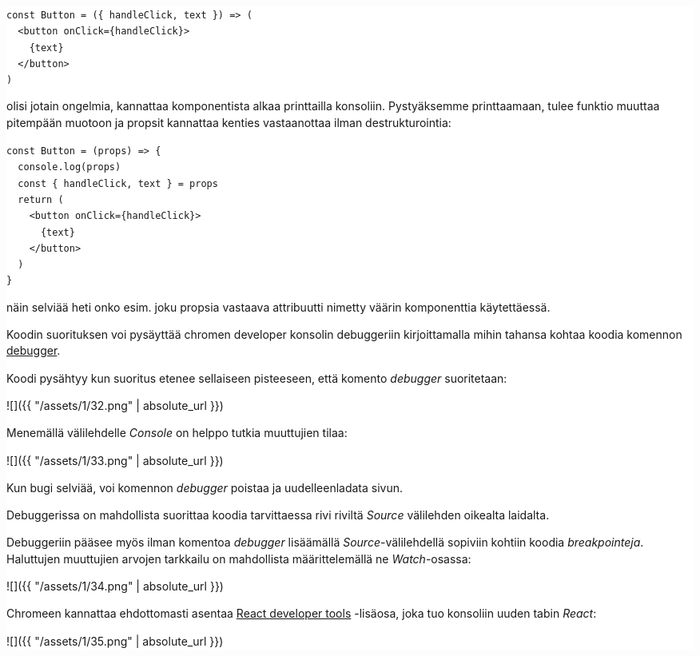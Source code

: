 ```react
const Button = ({ handleClick, text }) => (
  <button onClick={handleClick}>
    {text}
  </button>
)
```

olisi jotain ongelmia, kannattaa komponentista alkaa printtailla konsoliin. Pystyäksemme printtaamaan, tulee funktio muuttaa pitempään muotoon ja propsit kannattaa kenties vastaanottaa ilman destrukturointia:

```react
const Button = (props) => {
  console.log(props)
  const { handleClick, text } = props
  return (
    <button onClick={handleClick}>
      {text}
    </button>
  )
}
```

näin selviää heti onko esim. joku propsia vastaava attribuutti nimetty väärin komponenttia käytettäessä.

Koodin suorituksen voi pysäyttää chromen developer konsolin debuggeriin kirjoittamalla mihin tahansa kohtaa koodia komennon [debugger](https://developer.mozilla.org/en-US/docs/Web/JavaScript/Reference/Statements/debugger).

Koodi pysähtyy kun suoritus etenee sellaiseen pisteeseen, että komento _debugger_ suoritetaan:

![]({{ "/assets/1/32.png" | absolute_url }})

Menemällä välilehdelle _Console_ on helppo tutkia muuttujien tilaa:

![]({{ "/assets/1/33.png" | absolute_url }})

Kun bugi selviää, voi komennon _debugger_ poistaa ja uudelleenladata sivun.

Debuggerissa on mahdollista suorittaa koodia tarvittaessa rivi riviltä _Source_ välilehden oikealta laidalta.

Debuggeriin pääsee myös ilman komentoa _debugger_ lisäämällä _Source_-välilehdellä sopiviin kohtiin koodia _breakpointeja_. Haluttujen muuttujien arvojen tarkkailu on mahdollista määrittelemällä ne _Watch_-osassa:

![]({{ "/assets/1/34.png" | absolute_url }})

Chromeen kannattaa ehdottomasti asentaa [React developer tools](https://chrome.google.com/webstore/detail/react-developer-tools/fmkadmapgofadopljbjfkapdkoienihi) -lisäosa, joka tuo konsoliin uuden tabin _React_:

![]({{ "/assets/1/35.png" | absolute_url }})
